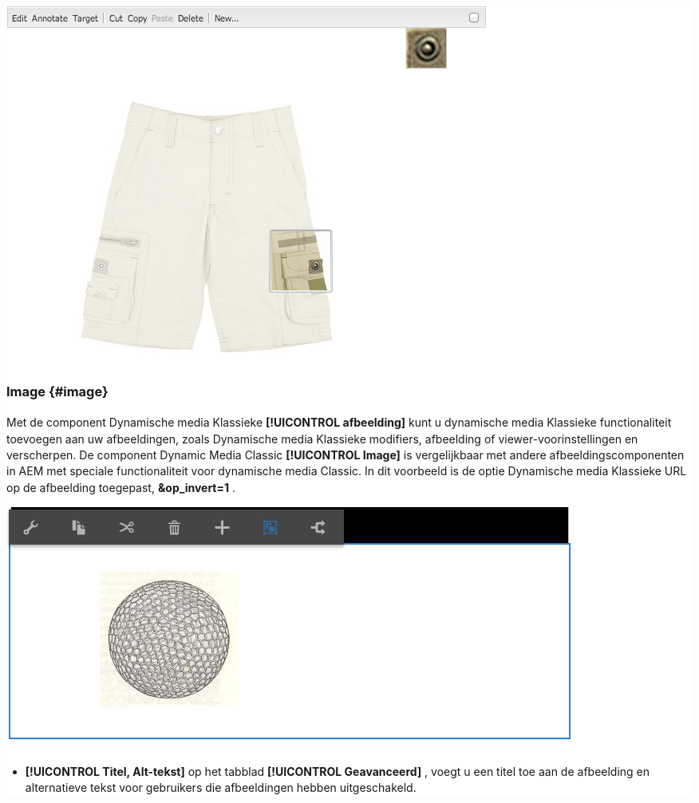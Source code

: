 ![chlimage_1-228](assets/chlimage_1-228.png)

### Image {#image}

Met de component Dynamische media Klassieke **[!UICONTROL afbeelding]** kunt u dynamische media Klassieke functionaliteit toevoegen aan uw afbeeldingen, zoals Dynamische media Klassieke modifiers, afbeelding of viewer-voorinstellingen en verscherpen. De component Dynamic Media Classic **[!UICONTROL Image]** is vergelijkbaar met andere afbeeldingscomponenten in AEM met speciale functionaliteit voor dynamische media Classic. In dit voorbeeld is de optie Dynamische media Klassieke URL op de afbeelding toegepast, **&amp;op_invert=1** .

![chlimage_1-229](assets/chlimage_1-229.png)

* **[!UICONTROL Titel, Alt-tekst]** op het tabblad **[!UICONTROL Geavanceerd]** , voegt u een titel toe aan de afbeelding en alternatieve tekst voor gebruikers die afbeeldingen hebben uitgeschakeld.
